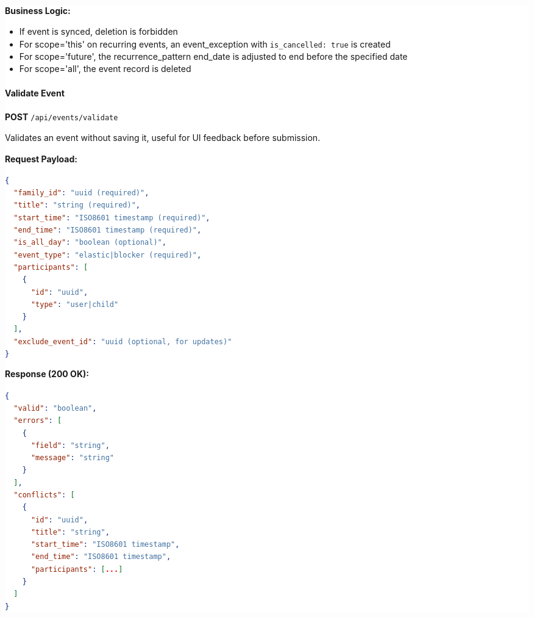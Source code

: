 **Business Logic:**

- If event is synced, deletion is forbidden
- For scope='this' on recurring events, an event_exception with `is_cancelled: true` is created
- For scope='future', the recurrence_pattern end_date is adjusted to end before the specified date
- For scope='all', the event record is deleted

#### Validate Event

**POST** `/api/events/validate`

Validates an event without saving it, useful for UI feedback before submission.

**Request Payload:**

```json
{
  "family_id": "uuid (required)",
  "title": "string (required)",
  "start_time": "ISO8601 timestamp (required)",
  "end_time": "ISO8601 timestamp (required)",
  "is_all_day": "boolean (optional)",
  "event_type": "elastic|blocker (required)",
  "participants": [
    {
      "id": "uuid",
      "type": "user|child"
    }
  ],
  "exclude_event_id": "uuid (optional, for updates)"
}
```

**Response (200 OK):**

```json
{
  "valid": "boolean",
  "errors": [
    {
      "field": "string",
      "message": "string"
    }
  ],
  "conflicts": [
    {
      "id": "uuid",
      "title": "string",
      "start_time": "ISO8601 timestamp",
      "end_time": "ISO8601 timestamp",
      "participants": [...]
    }
  ]
}
```
